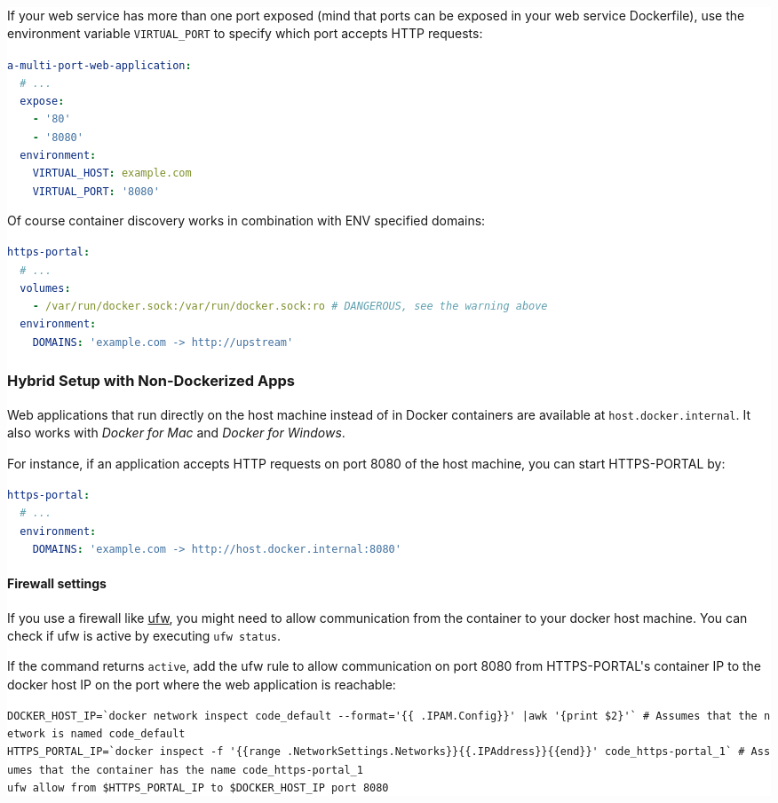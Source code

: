 If your web service has more than one port exposed (mind that ports can be exposed in your web service Dockerfile),
use the environment variable `VIRTUAL_PORT` to specify which port accepts HTTP requests:

```yaml
a-multi-port-web-application:
  # ...
  expose:
    - '80'
    - '8080'
  environment:
    VIRTUAL_HOST: example.com
    VIRTUAL_PORT: '8080'
```

Of course container discovery works in combination with ENV specified domains:

```yaml
https-portal:
  # ...
  volumes:
    - /var/run/docker.sock:/var/run/docker.sock:ro # DANGEROUS, see the warning above
  environment:
    DOMAINS: 'example.com -> http://upstream'
```

### Hybrid Setup with Non-Dockerized Apps

Web applications that run directly on the host machine instead of in Docker
containers are available at `host.docker.internal`. It also works with *Docker for Mac* and *Docker for Windows*.

For instance, if an application accepts HTTP requests on port 8080 of the host
machine, you can start HTTPS-PORTAL by:

```yaml
https-portal:
  # ...
  environment:
    DOMAINS: 'example.com -> http://host.docker.internal:8080'
```

#### Firewall settings ####

If you use a firewall like [ufw](https://help.ubuntu.com/community/UFW), you
might need to allow communication from the container to your docker host machine.
You can check if ufw is active by executing `ufw status`.

If the command returns `active`, add the ufw rule to allow communication on port 8080 from HTTPS-PORTAL's container IP to the docker host IP on the port where the web application is reachable:

```
DOCKER_HOST_IP=`docker network inspect code_default --format='{{ .IPAM.Config}}' |awk '{print $2}'` # Assumes that the network is named code_default
HTTPS_PORTAL_IP=`docker inspect -f '{{range .NetworkSettings.Networks}}{{.IPAddress}}{{end}}' code_https-portal_1` # Assumes that the container has the name code_https-portal_1
ufw allow from $HTTPS_PORTAL_IP to $DOCKER_HOST_IP port 8080
```
